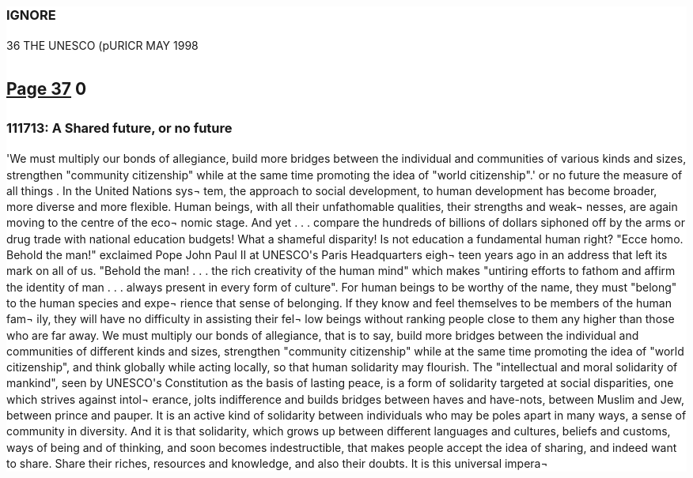### IGNORE

36 THE UNESCO (pURICR MAY 1998

## [Page 37](https://demo.humlab.umu.se/courier/111704engo.pdf#page=37) 0

### 111713: A Shared future, or no future

'We must multiply our bonds of allegiance, build more bridges
between the individual and communities of various kinds and sizes,
strengthen "community citizenship" while at the same time
promoting the idea of "world citizenship".'
or no future
the measure of all things . In the United Nations sys¬
tem, the approach to social development, to human
development has become broader, more diverse
and more flexible. Human beings, with all their
unfathomable qualities, their strengths and weak¬
nesses, are again moving to the centre of the eco¬
nomic stage.
And yet . . . compare the hundreds of billions
of dollars siphoned off by the arms or drug trade
with national education budgets! What a shameful
disparity! Is not education a fundamental human
right?
"Ecce homo. Behold the man!" exclaimed Pope
John Paul II at UNESCO's Paris Headquarters eigh¬
teen years ago in an address that left its mark on all
of us. "Behold the man! . . . the rich creativity of
the human mind" which makes "untiring efforts
to fathom and affirm the identity of man . . . always
present in every form of culture".
For human beings to be worthy of the name,
they must "belong" to the human species and expe¬
rience that sense of belonging. If they know and
feel themselves to be members of the human fam¬
ily, they will have no difficulty in assisting their fel¬
low beings without ranking people close to them
any higher than those who are far away. We must
multiply our bonds of allegiance, that is to say,
build more bridges between the individual and
communities of different kinds and sizes, strengthen
"community citizenship" while at the same time
promoting the idea of "world citizenship", and
think globally while acting locally, so that human
solidarity may flourish.
The "intellectual and moral solidarity of
mankind", seen by UNESCO's Constitution as the
basis of lasting peace, is a form of solidarity targeted
at social disparities, one which strives against intol¬
erance, jolts indifference and builds bridges
between haves and have-nots, between Muslim and
Jew, between prince and pauper. It is an active
kind of solidarity between individuals who may be
poles apart in many ways, a sense of community in
diversity. And it is that solidarity, which grows up
between different languages and cultures, beliefs
and customs, ways of being and of thinking, and
soon becomes indestructible, that makes people
accept the idea of sharing, and indeed want to share.
Share their riches, resources and knowledge,
and also their doubts. It is this universal impera¬